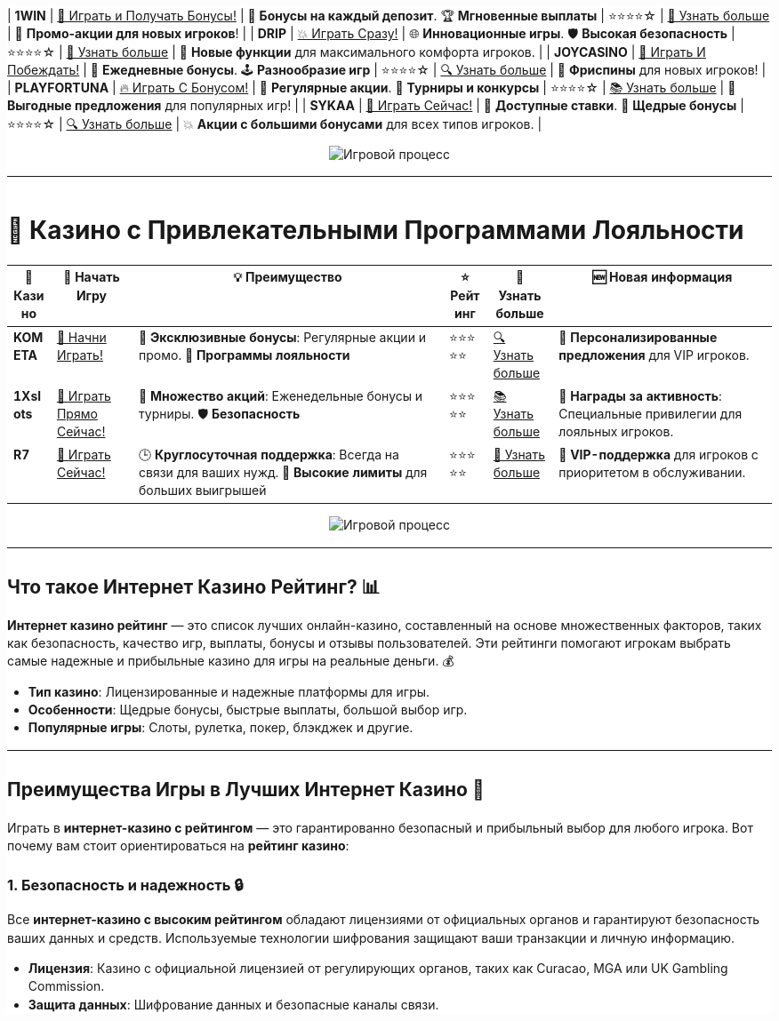 | **1WIN**        | [🎰 Играть и Получать Бонусы!](https://brandplay.link/smXVpBbG) | 🤑 **Бонусы на каждый депозит**. 🏆 **Мгновенные выплаты** | ⭐⭐⭐⭐☆ | [📖 Узнать больше](https://brandplay.link/smXVpBbG) | 🎉 **Промо-акции для новых игроков**! |
| **DRIP**        | [💥 Играть Сразу!](https://drp-ircp01.com/c07e6a3db) | 🌐 **Инновационные игры**. 🛡️ **Высокая безопасность** | ⭐⭐⭐⭐☆ | [🔎 Узнать больше](https://drp-ircp01.com/c07e6a3db) | 🔧 **Новые функции** для максимального комфорта игроков. |
| **JOYCASINO**   | [🎰 Играть И Побеждать!](https://rpc30.call2me.pro/?/ru/registration?apkpop=0&partner=p24970p3291217pc98f) | 🎁 **Ежедневные бонусы**. 🕹️ **Разнообразие игр** | ⭐⭐⭐⭐☆ | [🔍 Узнать больше](https://rpc30.call2me.pro/?/ru/registration?apkpop=0&partner=p24970p3291217pc98f) | 🎉 **Фриспины** для новых игроков! |
| **PLAYFORTUNA** | [🔥 Играть С Бонусом!](https://fortunapromo.net/alt/playfortuna/registration?0dc4a9362a71feb7e3f165fb8e766f70) | 🎉 **Регулярные акции**. 🏅 **Турниры и конкурсы** | ⭐⭐⭐⭐☆ | [📚 Узнать больше](https://fortunapromo.net/alt/playfortuna/registration?0dc4a9362a71feb7e3f165fb8e766f70) | 🎯 **Выгодные предложения** для популярных игр! |
| **SYKAA**       | [💸 Играть Сейчас!](https://s-two-way.com/?source=linkb2&pid=30697) | 💸 **Доступные ставки**. 🎁 **Щедрые бонусы** | ⭐⭐⭐⭐☆ | [🔍 Узнать больше](https://s-two-way.com/?source=linkb2&pid=30697) | 💥 **Акции с большими бонусами** для всех типов игроков. |

<div align="center"> <img src="https://schaeffers-cdn.s3.amazonaws.com/images/default-source/schaeffers-cdn-images/default-images/sectors/bigstock-casino-gambling-concept-with-f-369012793.jpg?sfvrsn=493ad806_4" alt="Игровой процесс" width="70%"> </div>

---
# 💸 Казино с Привлекательными Программами Лояльности

| 🎲 **Казино** | 🔗 **Начать Игру** | 💡 **Преимущество** | ⭐ **Рейтинг** | 🔗 **Узнать больше** | 🆕 **Новая информация** |
|--------------|---------------------|---------------------|----------------|----------------------|-------------------------|
| **KOMETA**    | [🎯 Начни Играть!](https://brandplay.link/8ZymQJV8) | 🎁 **Эксклюзивные бонусы**: Регулярные акции и промо. 🔄 **Программы лояльности** | ⭐⭐⭐⭐⭐ | [🔍 Узнать больше](https://brandplay.link/8ZymQJV8) | 🌟 **Персонализированные предложения** для VIP игроков. |
| **1Xslots**   | [🏅 Играть Прямо Сейчас!](https://brandplay.link/hSB1khtr) | 🎉 **Множество акций**: Еженедельные бонусы и турниры. 🛡️ **Безопасность** | ⭐⭐⭐⭐⭐ | [📚 Узнать больше](https://brandplay.link/hSB1khtr) | 🏅 **Награды за активность**: Специальные привилегии для лояльных игроков. |
| **R7**        | [🚀 Играть Сейчас!](https://brandplay.link/bMd3Yjsw) | 🕒 **Круглосуточная поддержка**: Всегда на связи для ваших нужд. 💸 **Высокие лимиты** для больших выигрышей | ⭐⭐⭐⭐⭐ | [📖 Узнать больше](https://brandplay.link/bMd3Yjsw) | 💬 **VIP-поддержка** для игроков с приоритетом в обслуживании. |

<div align="center"> <img src="https://i.ytimg.com/vi/BGgLz9g2ru8/maxresdefault.jpg" alt="Игровой процесс" width="70%"> </div>


---

## **Что такое Интернет Казино Рейтинг? 📊**

**Интернет казино рейтинг** — это список лучших онлайн-казино, составленный на основе множественных факторов, таких как безопасность, качество игр, выплаты, бонусы и отзывы пользователей. Эти рейтинги помогают игрокам выбрать самые надежные и прибыльные казино для игры на реальные деньги. 💰

- **Тип казино**: Лицензированные и надежные платформы для игры.
- **Особенности**: Щедрые бонусы, быстрые выплаты, большой выбор игр.
- **Популярные игры**: Слоты, рулетка, покер, блэкджек и другие.

---

## **Преимущества Игры в Лучших Интернет Казино 🎯**

Играть в **интернет-казино с рейтингом** — это гарантированно безопасный и прибыльный выбор для любого игрока. Вот почему вам стоит ориентироваться на **рейтинг казино**:

### 1. **Безопасность и надежность 🔒**

Все **интернет-казино с высоким рейтингом** обладают лицензиями от официальных органов и гарантируют безопасность ваших данных и средств. Используемые технологии шифрования защищают ваши транзакции и личную информацию.

- **Лицензия**: Казино с официальной лицензией от регулирующих органов, таких как Curacao, MGA или UK Gambling Commission.
- **Защита данных**: Шифрование данных и безопасные каналы связи.

